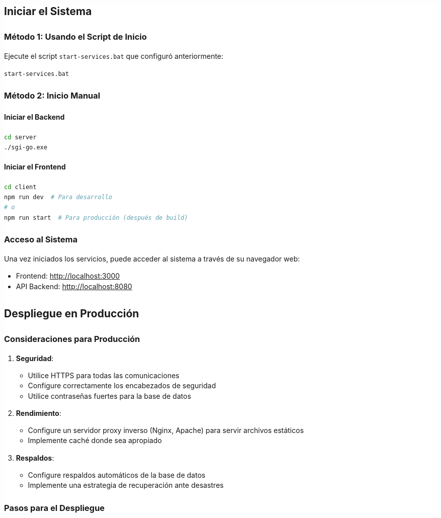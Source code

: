 ## Iniciar el Sistema

### Método 1: Usando el Script de Inicio

Ejecute el script `start-services.bat` que configuró anteriormente:

```bash
start-services.bat
```

### Método 2: Inicio Manual

#### Iniciar el Backend

```bash
cd server
./sgi-go.exe
```

#### Iniciar el Frontend

```bash
cd client
npm run dev  # Para desarrollo
# o
npm run start  # Para producción (después de build)
```

### Acceso al Sistema

Una vez iniciados los servicios, puede acceder al sistema a través de su navegador web:

- Frontend: [http://localhost:3000](http://localhost:3000)
- API Backend: [http://localhost:8080](http://localhost:8080)

## Despliegue en Producción

### Consideraciones para Producción

1. **Seguridad**:
   - Utilice HTTPS para todas las comunicaciones
   - Configure correctamente los encabezados de seguridad
   - Utilice contraseñas fuertes para la base de datos

2. **Rendimiento**:
   - Configure un servidor proxy inverso (Nginx, Apache) para servir archivos estáticos
   - Implemente caché donde sea apropiado

3. **Respaldos**:
   - Configure respaldos automáticos de la base de datos
   - Implemente una estrategia de recuperación ante desastres

### Pasos para el Despliegue
